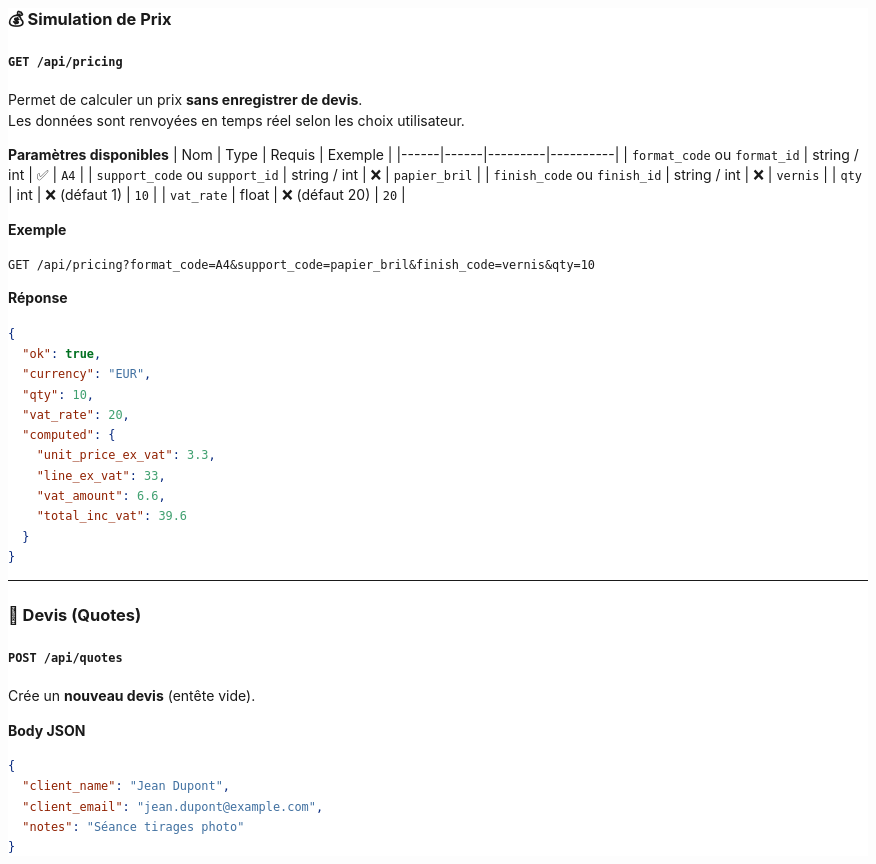 
### 💰 Simulation de Prix

#### `GET /api/pricing`

Permet de calculer un prix **sans enregistrer de devis**.  
Les données sont renvoyées en temps réel selon les choix utilisateur.

**Paramètres disponibles**
| Nom | Type | Requis | Exemple |
|------|------|---------|----------|
| `format_code` ou `format_id` | string / int | ✅ | `A4` |
| `support_code` ou `support_id` | string / int | ❌ | `papier_bril` |
| `finish_code` ou `finish_id` | string / int | ❌ | `vernis` |
| `qty` | int | ❌ (défaut 1) | `10` |
| `vat_rate` | float | ❌ (défaut 20) | `20` |

**Exemple**
```
GET /api/pricing?format_code=A4&support_code=papier_bril&finish_code=vernis&qty=10
```

**Réponse**
```json
{
  "ok": true,
  "currency": "EUR",
  "qty": 10,
  "vat_rate": 20,
  "computed": {
    "unit_price_ex_vat": 3.3,
    "line_ex_vat": 33,
    "vat_amount": 6.6,
    "total_inc_vat": 39.6
  }
}
```

---

### 🧾 Devis (Quotes)

#### `POST /api/quotes`

Crée un **nouveau devis** (entête vide).

**Body JSON**
```json
{
  "client_name": "Jean Dupont",
  "client_email": "jean.dupont@example.com",
  "notes": "Séance tirages photo"
}
```
